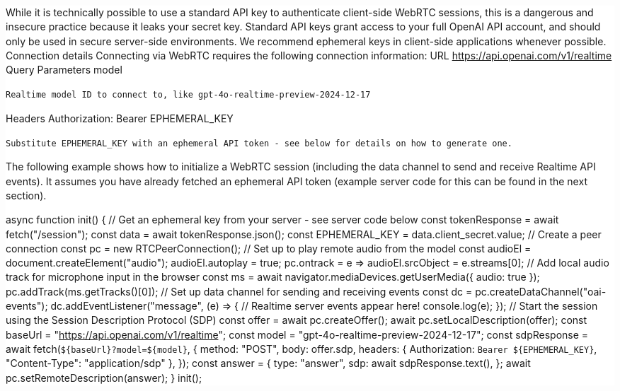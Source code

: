While it is technically possible to use a standard API key to authenticate client-side WebRTC sessions, this is a dangerous and insecure practice because it leaks your secret key. Standard API keys grant access to your full OpenAI API account, and should only be used in secure server-side environments. We recommend ephemeral keys in client-side applications whenever possible.
Connection details
Connecting via WebRTC requires the following connection information:
URL	https://api.openai.com/v1/realtime
Query Parameters	model
	
	Realtime model ID to connect to, like gpt-4o-realtime-preview-2024-12-17
Headers	Authorization: Bearer EPHEMERAL_KEY
	
	Substitute EPHEMERAL_KEY with an ephemeral API token - see below for details on how to generate one.
The following example shows how to initialize a WebRTC session (including the data channel to send and receive Realtime API events). It assumes you have already fetched an ephemeral API token (example server code for this can be found in the next section).

async function init() {
  // Get an ephemeral key from your server - see server code below
  const tokenResponse = await fetch("/session");
  const data = await tokenResponse.json();
  const EPHEMERAL_KEY = data.client_secret.value;
  // Create a peer connection
  const pc = new RTCPeerConnection();
  // Set up to play remote audio from the model
  const audioEl = document.createElement("audio");
  audioEl.autoplay = true;
  pc.ontrack = e => audioEl.srcObject = e.streams[0];
  // Add local audio track for microphone input in the browser
  const ms = await navigator.mediaDevices.getUserMedia({
    audio: true
  });
  pc.addTrack(ms.getTracks()[0]);
  // Set up data channel for sending and receiving events
  const dc = pc.createDataChannel("oai-events");
  dc.addEventListener("message", (e) => {
    // Realtime server events appear here!
    console.log(e);
  });
  // Start the session using the Session Description Protocol (SDP)
  const offer = await pc.createOffer();
  await pc.setLocalDescription(offer);
  const baseUrl = "https://api.openai.com/v1/realtime";
  const model = "gpt-4o-realtime-preview-2024-12-17";
  const sdpResponse = await fetch(`${baseUrl}?model=${model}`, {
    method: "POST",
    body: offer.sdp,
    headers: {
      Authorization: `Bearer ${EPHEMERAL_KEY}`,
      "Content-Type": "application/sdp"
    },
  });
  const answer = {
    type: "answer",
    sdp: await sdpResponse.text(),
  };
  await pc.setRemoteDescription(answer);
}
init();
